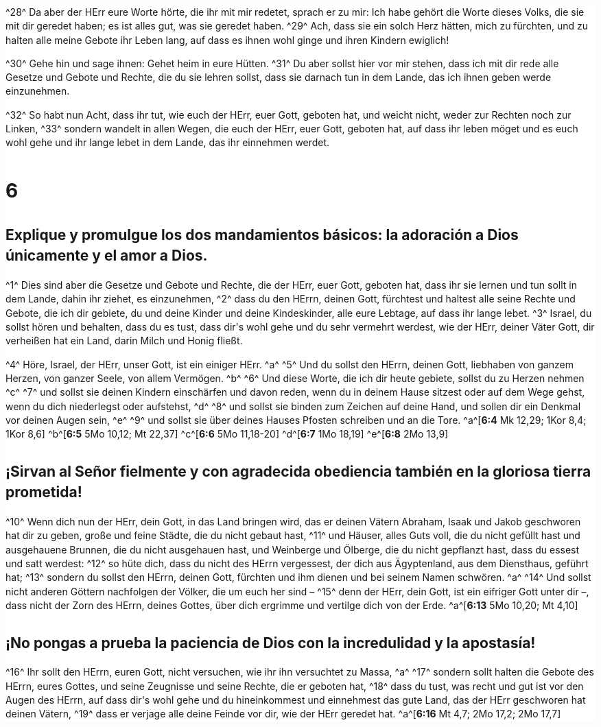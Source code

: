 ^28^ Da aber der HErr eure Worte hörte, die ihr mit mir redetet, sprach er zu mir: Ich habe gehört die Worte dieses Volks, die sie mit dir geredet haben; es ist alles gut, was sie geredet haben. ^29^ Ach, dass sie ein solch Herz hätten, mich zu fürchten, und zu halten alle meine Gebote ihr Leben lang, auf dass es ihnen wohl ginge und ihren Kindern ewiglich! 

^30^ Gehe hin und sage ihnen: Gehet heim in eure Hütten. ^31^ Du aber sollst hier vor mir stehen, dass ich mit dir rede alle Gesetze und Gebote und Rechte, die du sie lehren sollst, dass sie darnach tun in dem Lande, das ich ihnen geben werde einzunehmen. 

^32^ So habt nun Acht, dass ihr tut, wie euch der HErr, euer Gott, geboten hat, und weicht nicht, weder zur Rechten noch zur Linken, ^33^ sondern wandelt in allen Wegen, die euch der HErr, euer Gott, geboten hat, auf dass ihr leben möget und es euch wohl gehe und ihr lange lebet in dem Lande, das ihr einnehmen werdet.

# 6
## Explique y promulgue los dos mandamientos básicos: la adoración a Dios únicamente y el amor a Dios.
^1^ Dies sind aber die Gesetze und Gebote und Rechte, die der HErr, euer Gott, geboten hat, dass ihr sie lernen und tun sollt in dem Lande, dahin ihr ziehet, es einzunehmen, ^2^ dass du den HErrn, deinen Gott, fürchtest und haltest alle seine Rechte und Gebote, die ich dir gebiete, du und deine Kinder und deine Kindeskinder, alle eure Lebtage, auf dass ihr lange lebet. ^3^ Israel, du sollst hören und behalten, dass du es tust, dass dir's wohl gehe und du sehr vermehrt werdest, wie der HErr, deiner Väter Gott, dir verheißen hat ein Land, darin Milch und Honig fließt. 

^4^ Höre, Israel, der HErr, unser Gott, ist ein einiger HErr. ^a^ ^5^ Und du sollst den HErrn, deinen Gott, liebhaben von ganzem Herzen, von ganzer Seele, von allem Vermögen. ^b^ ^6^ Und diese Worte, die ich dir heute gebiete, sollst du zu Herzen nehmen ^c^ ^7^ und sollst sie deinen Kindern einschärfen und davon reden, wenn du in deinem Hause sitzest oder auf dem Wege gehst, wenn du dich niederlegst oder aufstehst, ^d^ ^8^ und sollst sie binden zum Zeichen auf deine Hand, und sollen dir ein Denkmal vor deinen Augen sein, ^e^ ^9^ und sollst sie über deines Hauses Pfosten schreiben und an die Tore. 
^a^[**6:4** Mk 12,29; 1Kor 8,4; 1Kor 8,6] ^b^[**6:5** 5Mo 10,12; Mt 22,37] ^c^[**6:6** 5Mo 11,18-20] ^d^[**6:7** 1Mo 18,19] ^e^[**6:8** 2Mo 13,9]

## ¡Sirvan al Señor fielmente y con agradecida obediencia también en la gloriosa tierra prometida!
^10^ Wenn dich nun der HErr, dein Gott, in das Land bringen wird, das er deinen Vätern Abraham, Isaak und Jakob geschworen hat dir zu geben, große und feine Städte, die du nicht gebaut hast, ^11^ und Häuser, alles Guts voll, die du nicht gefüllt hast und ausgehauene Brunnen, die du nicht ausgehauen hast, und Weinberge und Ölberge, die du nicht gepflanzt hast, dass du essest und satt werdest: ^12^ so hüte dich, dass du nicht des HErrn vergessest, der dich aus Ägyptenland, aus dem Diensthaus, geführt hat; ^13^ sondern du sollst den HErrn, deinen Gott, fürchten und ihm dienen und bei seinem Namen schwören. ^a^ ^14^ Und sollst nicht anderen Göttern nachfolgen der Völker, die um euch her sind – ^15^ denn der HErr, dein Gott, ist ein eifriger Gott unter dir –, dass nicht der Zorn des HErrn, deines Gottes, über dich ergrimme und vertilge dich von der Erde. 
^a^[**6:13** 5Mo 10,20; Mt 4,10]

## ¡No pongas a prueba la paciencia de Dios con la incredulidad y la apostasía!
^16^ Ihr sollt den HErrn, euren Gott, nicht versuchen, wie ihr ihn versuchtet zu Massa, ^a^ ^17^ sondern sollt halten die Gebote des HErrn, eures Gottes, und seine Zeugnisse und seine Rechte, die er geboten hat, ^18^ dass du tust, was recht und gut ist vor den Augen des HErrn, auf dass dir's wohl gehe und du hineinkommest und einnehmest das gute Land, das der HErr geschworen hat deinen Vätern, ^19^ dass er verjage alle deine Feinde vor dir, wie der HErr geredet hat. 
^a^[**6:16** Mt 4,7; 2Mo 17,2; 2Mo 17,7]
